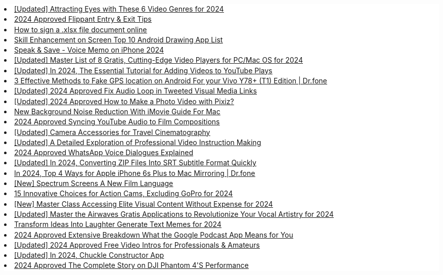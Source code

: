 <li><a href="https://fox-info.techidaily.com/updated-attracting-eyes-with-these-6-video-genres-for-2024/"><u>[Updated] Attracting Eyes with These 6 Video Genres for 2024</u></a></li>
<li><a href="https://some-knowledge.techidaily.com/2024-approved-flippant-entry-and-exit-tips/"><u>2024 Approved  Flippant Entry & Exit Tips</u></a></li>
<li><a href="https://blog-min.techidaily.com/how-to-sign-a-xlsx-file-document-online-by-ldigisigner-sign-a-excel-sign-a-excel/"><u>How to sign a .xlsx file document online</u></a></li>
<li><a href="https://extra-resources.techidaily.com/skill-enhancement-on-screen-top-10-android-drawing-app-list/"><u>Skill Enhancement on Screen  Top 10 Android Drawing App List</u></a></li>
<li><a href="https://fox-info.techidaily.com/speak-and-save-voice-memo-on-iphone-2024/"><u>Speak & Save - Voice Memo on iPhone 2024</u></a></li>
<li><a href="https://fox-info.techidaily.com/updated-master-list-of-8-gratis-cutting-edge-video-players-for-pcmac-os-for-2024/"><u>[Updated] Master List of 8 Gratis, Cutting-Edge Video Players for PC/Mac OS for 2024</u></a></li>
<li><a href="https://fox-info.techidaily.com/updated-in-2024-the-essential-tutorial-for-adding-videos-to-youtube-plays/"><u>[Updated] In 2024, The Essential Tutorial for Adding Videos to YouTube Plays</u></a></li>
<li><a href="https://android-location.techidaily.com/3-effective-methods-to-fake-gps-location-on-android-for-your-vivo-y78plus-t1-edition-drfone-by-drfone-virtual/"><u>3 Effective Methods to Fake GPS location on Android For your Vivo Y78+ (T1) Edition | Dr.fone</u></a></li>
<li><a href="https://twitter-videos.techidaily.com/updated-2024-approved-fix-audio-loop-in-tweeted-visual-media-links/"><u>[Updated] 2024 Approved  Fix Audio Loop in Tweeted Visual Media Links</u></a></li>
<li><a href="https://fox-info.techidaily.com/updated-2024-approved-how-to-make-a-photo-video-with-pixiz/"><u>[Updated] 2024 Approved  How to Make a Photo Video with Pixiz?</u></a></li>
<li><a href="https://voice-adjusting.techidaily.com/new-background-noise-reduction-with-imovie-guide-for-mac/"><u>New Background Noise Reduction With iMovie Guide For Mac</u></a></li>
<li><a href="https://some-skills.techidaily.com/2024-approved-syncing-youtube-audio-to-film-compositions/"><u>2024 Approved  Syncing YouTube Audio to Film Compositions</u></a></li>
<li><a href="https://fox-info.techidaily.com/updated-camera-accessories-for-travel-cinematography/"><u>[Updated] Camera Accessories for Travel Cinematography</u></a></li>
<li><a href="https://screen-sharing-recording.techidaily.com/updated-a-detailed-exploration-of-professional-video-instruction-making/"><u>[Updated] A Detailed Exploration of Professional Video Instruction Making</u></a></li>
<li><a href="https://fox-info.techidaily.com/2024-approved-whatsapp-voice-dialogues-explained/"><u>2024 Approved  WhatsApp Voice Dialogues Explained</u></a></li>
<li><a href="https://fox-info.techidaily.com/updated-in-2024-converting-zip-files-into-srt-subtitle-format-quickly/"><u>[Updated] In 2024, Converting ZIP Files Into SRT Subtitle Format Quickly</u></a></li>
<li><a href="https://screen-mirror.techidaily.com/in-2024-top-4-ways-for-apple-iphone-6s-plus-to-mac-mirroring-drfone-by-drfone-ios/"><u>In 2024, Top 4 Ways for Apple iPhone 6s Plus to Mac Mirroring | Dr.fone</u></a></li>
<li><a href="https://fox-info.techidaily.com/new-spectrum-screens-a-new-film-language/"><u>[New] Spectrum Screens  A New Film Language</u></a></li>
<li><a href="https://fox-info.techidaily.com/15-innovative-choices-for-action-cams-excluding-gopro-for-2024/"><u>15 Innovative Choices for Action Cams, Excluding GoPro for 2024</u></a></li>
<li><a href="https://fox-info.techidaily.com/new-master-class-accessing-elite-visual-content-without-expense-for-2024/"><u>[New] Master Class  Accessing Elite Visual Content Without Expense for 2024</u></a></li>
<li><a href="https://fox-info.techidaily.com/updated-master-the-airwaves-gratis-applications-to-revolutionize-your-vocal-artistry-for-2024/"><u>[Updated] Master the Airwaves  Gratis Applications to Revolutionize Your Vocal Artistry for 2024</u></a></li>
<li><a href="https://fox-info.techidaily.com/transform-ideas-into-laughter-generate-text-memes-for-2024/"><u>Transform Ideas Into Laughter  Generate Text Memes for 2024</u></a></li>
<li><a href="https://fox-info.techidaily.com/2024-approved-extensive-breakdown-what-the-google-podcast-app-means-for-you/"><u>2024 Approved  Extensive Breakdown  What the Google Podcast App Means for You</u></a></li>
<li><a href="https://fox-info.techidaily.com/updated-2024-approved-free-video-intros-for-professionals-and-amateurs/"><u>[Updated] 2024 Approved  Free Video Intros for Professionals & Amateurs</u></a></li>
<li><a href="https://fox-info.techidaily.com/updated-in-2024-chuckle-constructor-app/"><u>[Updated] In 2024, Chuckle Constructor App</u></a></li>
<li><a href="https://fox-info.techidaily.com/2024-approved-the-complete-story-on-dji-phantom-4s-performance/"><u>2024 Approved  The Complete Story on DJI Phantom 4'S Performance</u></a></li>
